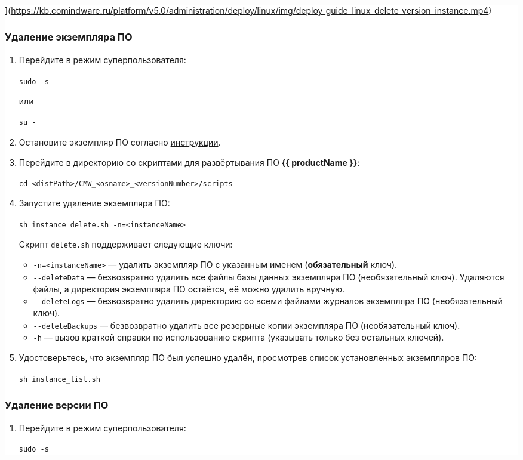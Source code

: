 ](https://kb.comindware.ru/platform/v5.0/administration/deploy/linux/img/deploy_guide_linux_delete_version_instance.mp4)

### Удаление экземпляра ПО

1. Перейдите в режим суперпользователя:

   ```
   sudo -s

   ```

   или

   ```
   su -

   ```
2. Остановите экземпляр ПО согласно [инструкции](#остановка-экземпляра-по).
3. Перейдите в директорию со скриптами для развёртывания ПО **{{ productName }}**:

   ```
   cd <distPath>/CMW_<osname>_<versionNumber>/scripts

   ```
4. Запустите удаление экземпляра ПО:

   ```
   sh instance_delete.sh -n=<instanceName>

   ```

   Скрипт `delete.sh` поддерживает следующие ключи:

   - `-n=<instanceName>` — удалить экземпляр ПО с указанным именем (**обязательный** ключ).
   - `--deleteData` — безвозвратно удалить все файлы базы данных экземпляра ПО (необязательный ключ). Удаляются файлы, а директория экземпляра ПО остаётся, её можно удалить вручную.
   - `--deleteLogs` — безвозвратно удалить директорию со всеми файлами журналов экземпляра ПО (необязательный ключ).
   - `--deleteBackups` — безвозвратно удалить все резервные копии экземпляра ПО (необязательный ключ).
   - `-h` — вызов краткой справки по использованию скрипта (указывать только без остальных ключей).
5. Удостоверьтесь, что экземпляр ПО был успешно удалён, просмотрев список установленных экземпляров ПО:

   ```
   sh instance_list.sh

   ```

### Удаление версии ПО

1. Перейдите в режим суперпользователя:

   ```
   sudo -s

   ```
